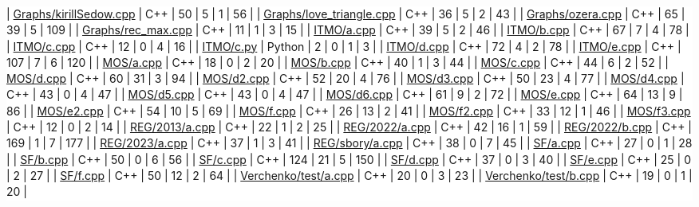 | [Graphs/kirillSedow.cpp](/Graphs/kirillSedow.cpp) | C++ | 50 | 5 | 1 | 56 |
| [Graphs/love_triangle.cpp](/Graphs/love_triangle.cpp) | C++ | 36 | 5 | 2 | 43 |
| [Graphs/ozera.cpp](/Graphs/ozera.cpp) | C++ | 65 | 39 | 5 | 109 |
| [Graphs/rec_max.cpp](/Graphs/rec_max.cpp) | C++ | 11 | 1 | 3 | 15 |
| [ITMO/a.cpp](/ITMO/a.cpp) | C++ | 39 | 5 | 2 | 46 |
| [ITMO/b.cpp](/ITMO/b.cpp) | C++ | 67 | 7 | 4 | 78 |
| [ITMO/c.cpp](/ITMO/c.cpp) | C++ | 12 | 0 | 4 | 16 |
| [ITMO/c.py](/ITMO/c.py) | Python | 2 | 0 | 1 | 3 |
| [ITMO/d.cpp](/ITMO/d.cpp) | C++ | 72 | 4 | 2 | 78 |
| [ITMO/e.cpp](/ITMO/e.cpp) | C++ | 107 | 7 | 6 | 120 |
| [MOS/a.cpp](/MOS/a.cpp) | C++ | 18 | 0 | 2 | 20 |
| [MOS/b.cpp](/MOS/b.cpp) | C++ | 40 | 1 | 3 | 44 |
| [MOS/c.cpp](/MOS/c.cpp) | C++ | 44 | 6 | 2 | 52 |
| [MOS/d.cpp](/MOS/d.cpp) | C++ | 60 | 31 | 3 | 94 |
| [MOS/d2.cpp](/MOS/d2.cpp) | C++ | 52 | 20 | 4 | 76 |
| [MOS/d3.cpp](/MOS/d3.cpp) | C++ | 50 | 23 | 4 | 77 |
| [MOS/d4.cpp](/MOS/d4.cpp) | C++ | 43 | 0 | 4 | 47 |
| [MOS/d5.cpp](/MOS/d5.cpp) | C++ | 43 | 0 | 4 | 47 |
| [MOS/d6.cpp](/MOS/d6.cpp) | C++ | 61 | 9 | 2 | 72 |
| [MOS/e.cpp](/MOS/e.cpp) | C++ | 64 | 13 | 9 | 86 |
| [MOS/e2.cpp](/MOS/e2.cpp) | C++ | 54 | 10 | 5 | 69 |
| [MOS/f.cpp](/MOS/f.cpp) | C++ | 26 | 13 | 2 | 41 |
| [MOS/f2.cpp](/MOS/f2.cpp) | C++ | 33 | 12 | 1 | 46 |
| [MOS/f3.cpp](/MOS/f3.cpp) | C++ | 12 | 0 | 2 | 14 |
| [REG/2013/a.cpp](/REG/2013/a.cpp) | C++ | 22 | 1 | 2 | 25 |
| [REG/2022/a.cpp](/REG/2022/a.cpp) | C++ | 42 | 16 | 1 | 59 |
| [REG/2022/b.cpp](/REG/2022/b.cpp) | C++ | 169 | 1 | 7 | 177 |
| [REG/2023/a.cpp](/REG/2023/a.cpp) | C++ | 37 | 1 | 3 | 41 |
| [REG/sbory/a.cpp](/REG/sbory/a.cpp) | C++ | 38 | 0 | 7 | 45 |
| [SF/a.cpp](/SF/a.cpp) | C++ | 27 | 0 | 1 | 28 |
| [SF/b.cpp](/SF/b.cpp) | C++ | 50 | 0 | 6 | 56 |
| [SF/c.cpp](/SF/c.cpp) | C++ | 124 | 21 | 5 | 150 |
| [SF/d.cpp](/SF/d.cpp) | C++ | 37 | 0 | 3 | 40 |
| [SF/e.cpp](/SF/e.cpp) | C++ | 25 | 0 | 2 | 27 |
| [SF/f.cpp](/SF/f.cpp) | C++ | 50 | 12 | 2 | 64 |
| [Verchenko/test/a.cpp](/Verchenko/test/a.cpp) | C++ | 20 | 0 | 3 | 23 |
| [Verchenko/test/b.cpp](/Verchenko/test/b.cpp) | C++ | 19 | 0 | 1 | 20 |